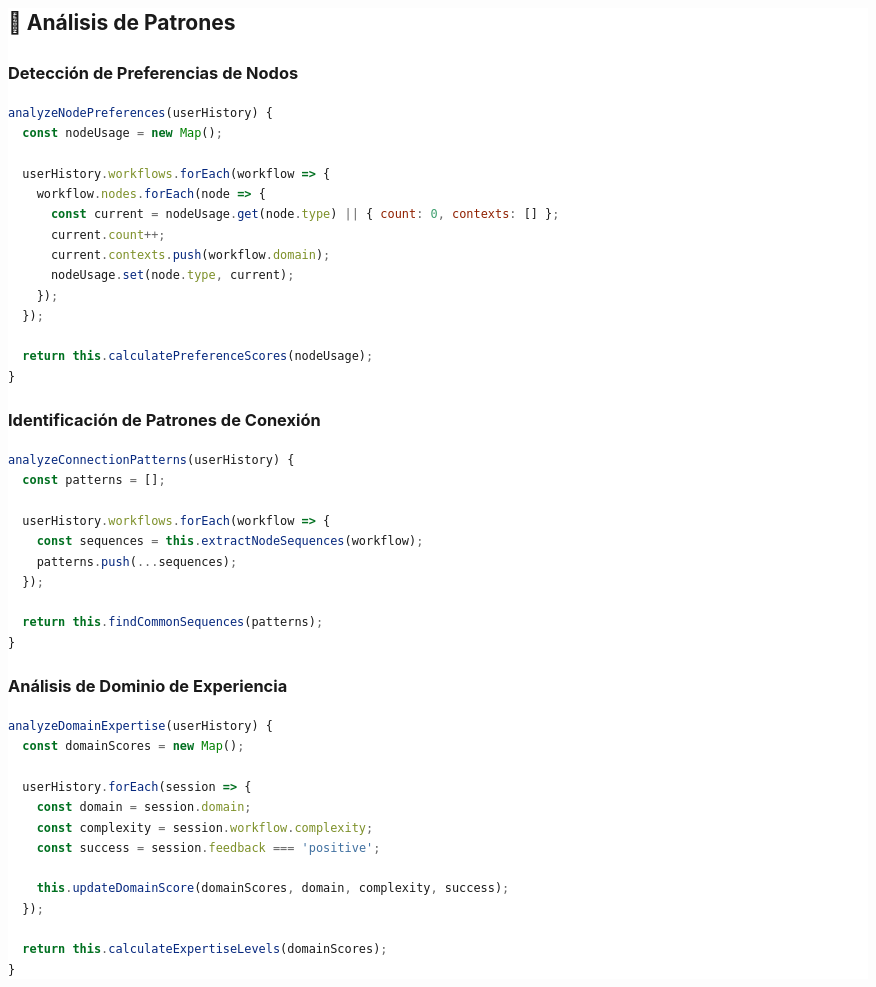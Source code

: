 ## 🧪 Análisis de Patrones

### Detección de Preferencias de Nodos
```javascript
analyzeNodePreferences(userHistory) {
  const nodeUsage = new Map();
  
  userHistory.workflows.forEach(workflow => {
    workflow.nodes.forEach(node => {
      const current = nodeUsage.get(node.type) || { count: 0, contexts: [] };
      current.count++;
      current.contexts.push(workflow.domain);
      nodeUsage.set(node.type, current);
    });
  });
  
  return this.calculatePreferenceScores(nodeUsage);
}
```

### Identificación de Patrones de Conexión
```javascript
analyzeConnectionPatterns(userHistory) {
  const patterns = [];
  
  userHistory.workflows.forEach(workflow => {
    const sequences = this.extractNodeSequences(workflow);
    patterns.push(...sequences);
  });
  
  return this.findCommonSequences(patterns);
}
```

### Análisis de Dominio de Experiencia
```javascript
analyzeDomainExpertise(userHistory) {
  const domainScores = new Map();
  
  userHistory.forEach(session => {
    const domain = session.domain;
    const complexity = session.workflow.complexity;
    const success = session.feedback === 'positive';
    
    this.updateDomainScore(domainScores, domain, complexity, success);
  });
  
  return this.calculateExpertiseLevels(domainScores);
}
```
